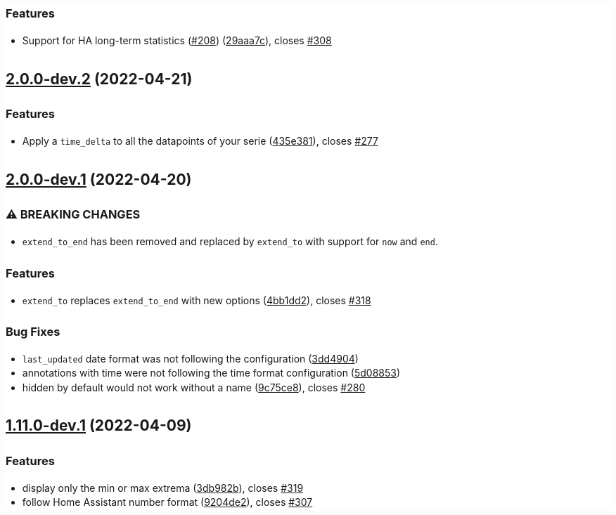 
### Features

* Support for HA long-term statistics ([#208](https://github.com/RomRider/apexcharts-card/issues/208)) ([29aaa7c](https://github.com/RomRider/apexcharts-card/commit/29aaa7c1763f5f50196ae3ad4ab04666a7d60e98)), closes [#308](https://github.com/RomRider/apexcharts-card/issues/308)

## [2.0.0-dev.2](https://github.com/RomRider/apexcharts-card/compare/v2.0.0-dev.1...v2.0.0-dev.2) (2022-04-21)


### Features

* Apply a `time_delta` to all the datapoints of your serie ([435e381](https://github.com/RomRider/apexcharts-card/commit/435e381ceeb467261501bf471010ac3c029064c5)), closes [#277](https://github.com/RomRider/apexcharts-card/issues/277)

## [2.0.0-dev.1](https://github.com/RomRider/apexcharts-card/compare/v1.11.0-dev.1...v2.0.0-dev.1) (2022-04-20)


### ⚠ BREAKING CHANGES

* `extend_to_end` has been removed and replaced by `extend_to` with support for `now` and `end`.

### Features

* `extend_to` replaces `extend_to_end` with new options ([4bb1dd2](https://github.com/RomRider/apexcharts-card/commit/4bb1dd2464927c1dea66d422474cacaef7c89a16)), closes [#318](https://github.com/RomRider/apexcharts-card/issues/318)


### Bug Fixes

* `last_updated` date format was not following the configuration ([3dd4904](https://github.com/RomRider/apexcharts-card/commit/3dd4904a72b55cba94a3951a83dc2bd0d7caee09))
* annotations with time were not following the time format configuration ([5d08853](https://github.com/RomRider/apexcharts-card/commit/5d088532f933991ccdf3c8b876ba8c921fe5f233))
* hidden by default would not work without a name ([9c75ce8](https://github.com/RomRider/apexcharts-card/commit/9c75ce89dfdf59ed72c3235d8be6d7c501b50ff5)), closes [#280](https://github.com/RomRider/apexcharts-card/issues/280)

## [1.11.0-dev.1](https://github.com/RomRider/apexcharts-card/compare/v1.10.1-dev.2...v1.11.0-dev.1) (2022-04-09)


### Features

* display only the min or max extrema ([3db982b](https://github.com/RomRider/apexcharts-card/commit/3db982b88ea7d3568f253e63fb7626cc3153c7ad)), closes [#319](https://github.com/RomRider/apexcharts-card/issues/319)
* follow Home Assistant number format ([9204de2](https://github.com/RomRider/apexcharts-card/commit/9204de2578b9310d1ea2276d2b4118292404b2dd)), closes [#307](https://github.com/RomRider/apexcharts-card/issues/307)
